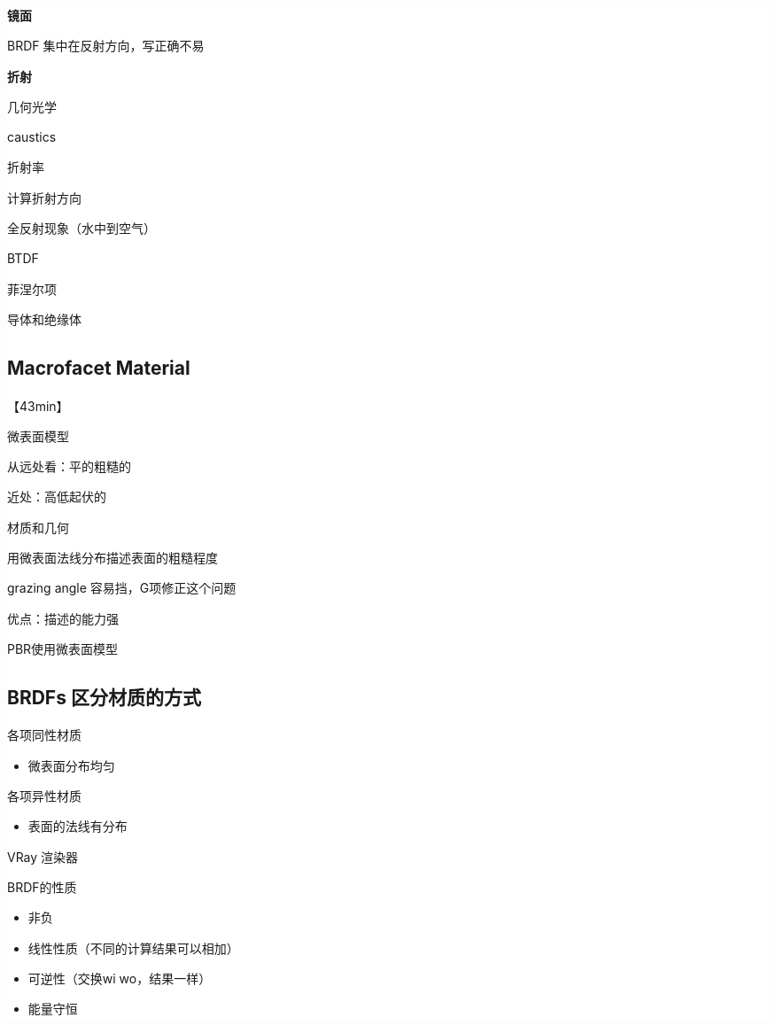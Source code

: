 **镜面**

BRDF 集中在反射方向，写正确不易

**折射**

几何光学

caustics

折射率

计算折射方向

全反射现象（水中到空气）

BTDF

菲涅尔项

导体和绝缘体

## Macrofacet Material

【43min】

微表面模型

从远处看：平的粗糙的

近处：高低起伏的

材质和几何

用微表面法线分布描述表面的粗糙程度

grazing angle 容易挡，G项修正这个问题

优点：描述的能力强

PBR使用微表面模型

## BRDFs 区分材质的方式

各项同性材质

- 微表面分布均匀

各项异性材质

- 表面的法线有分布

VRay 渲染器

BRDF的性质

- 非负

- 线性性质（不同的计算结果可以相加）

- 可逆性（交换wi wo，结果一样）

- 能量守恒
